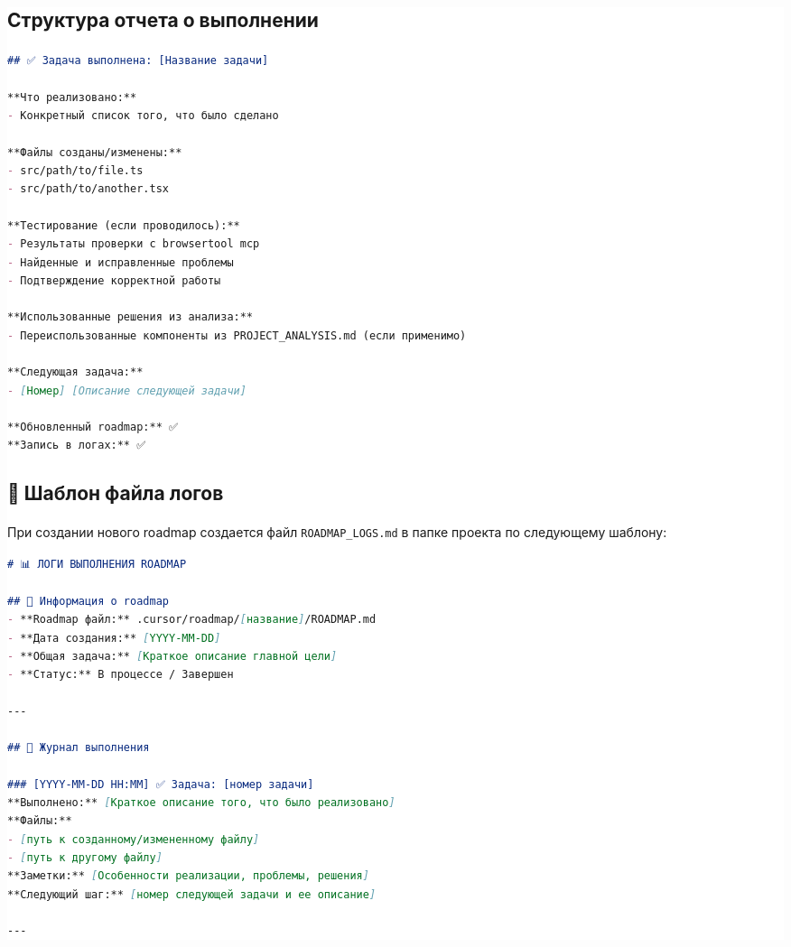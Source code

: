 ## Структура отчета о выполнении

```markdown
## ✅ Задача выполнена: [Название задачи]

**Что реализовано:**
- Конкретный список того, что было сделано

**Файлы созданы/изменены:**
- src/path/to/file.ts
- src/path/to/another.tsx

**Тестирование (если проводилось):**
- Результаты проверки с browsertool mcp
- Найденные и исправленные проблемы
- Подтверждение корректной работы

**Использованные решения из анализа:**
- Переиспользованные компоненты из PROJECT_ANALYSIS.md (если применимо)

**Следующая задача:**
- [Номер] [Описание следующей задачи]

**Обновленный roadmap:** ✅
**Запись в логах:** ✅
```

## 📝 Шаблон файла логов

При создании нового roadmap создается файл `ROADMAP_LOGS.md` в папке проекта по следующему шаблону:

```markdown
# 📊 ЛОГИ ВЫПОЛНЕНИЯ ROADMAP

## 🎯 Информация о roadmap
- **Roadmap файл:** .cursor/roadmap/[название]/ROADMAP.md
- **Дата создания:** [YYYY-MM-DD]
- **Общая задача:** [Краткое описание главной цели]
- **Статус:** В процессе / Завершен

---

## 📝 Журнал выполнения

### [YYYY-MM-DD HH:MM] ✅ Задача: [номер задачи]
**Выполнено:** [Краткое описание того, что было реализовано]
**Файлы:** 
- [путь к созданному/измененному файлу]
- [путь к другому файлу]
**Заметки:** [Особенности реализации, проблемы, решения]
**Следующий шаг:** [номер следующей задачи и ее описание]

---
```
